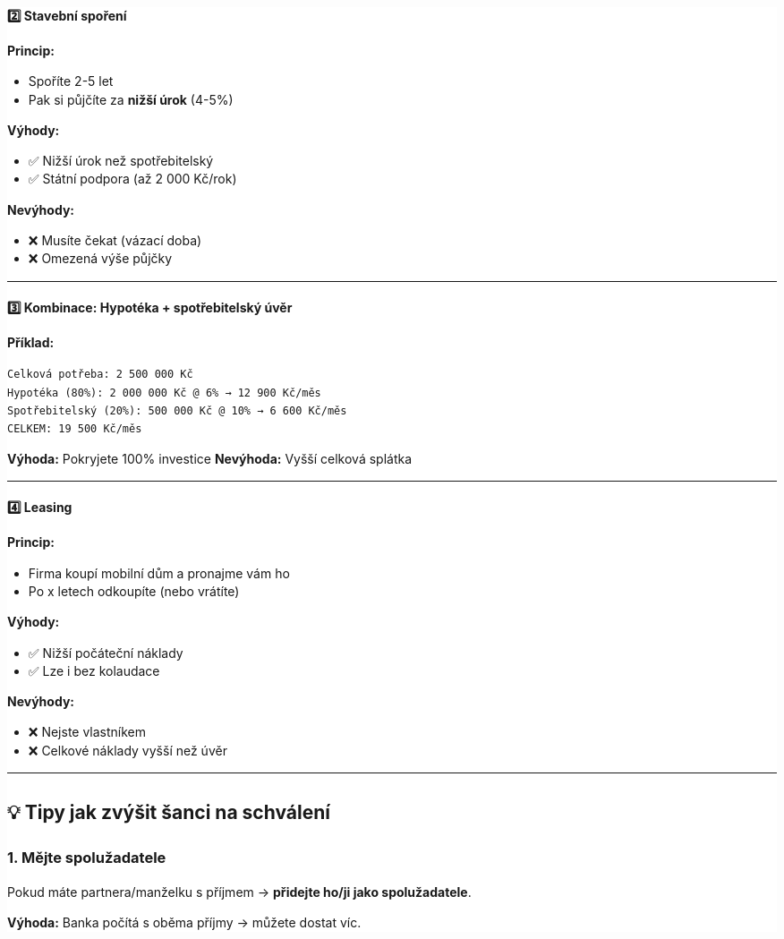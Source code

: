 
#### 2️⃣ **Stavební spoření**

**Princip:**
- Spoříte 2-5 let
- Pak si půjčíte za **nižší úrok** (4-5%)

**Výhody:**
- ✅ Nižší úrok než spotřebitelský
- ✅ Státní podpora (až 2 000 Kč/rok)

**Nevýhody:**
- ❌ Musíte čekat (vázací doba)
- ❌ Omezená výše půjčky

---

#### 3️⃣ **Kombinace: Hypotéka + spotřebitelský úvěr**

**Příklad:**
```
Celková potřeba: 2 500 000 Kč
Hypotéka (80%): 2 000 000 Kč @ 6% → 12 900 Kč/měs
Spotřebitelský (20%): 500 000 Kč @ 10% → 6 600 Kč/měs
CELKEM: 19 500 Kč/měs
```

**Výhoda:** Pokryjete 100% investice
**Nevýhoda:** Vyšší celková splátka

---

#### 4️⃣ **Leasing**

**Princip:**
- Firma koupí mobilní dům a pronajme vám ho
- Po x letech odkoupíte (nebo vrátíte)

**Výhody:**
- ✅ Nižší počáteční náklady
- ✅ Lze i bez kolaudace

**Nevýhody:**
- ❌ Nejste vlastníkem
- ❌ Celkové náklady vyšší než úvěr

---

## 💡 Tipy jak zvýšit šanci na schválení

### 1. **Mějte spolužadatele**

Pokud máte partnera/manželku s příjmem → **přidejte ho/ji jako spolužadatele**.

**Výhoda:** Banka počítá s oběma příjmy → můžete dostat víc.
